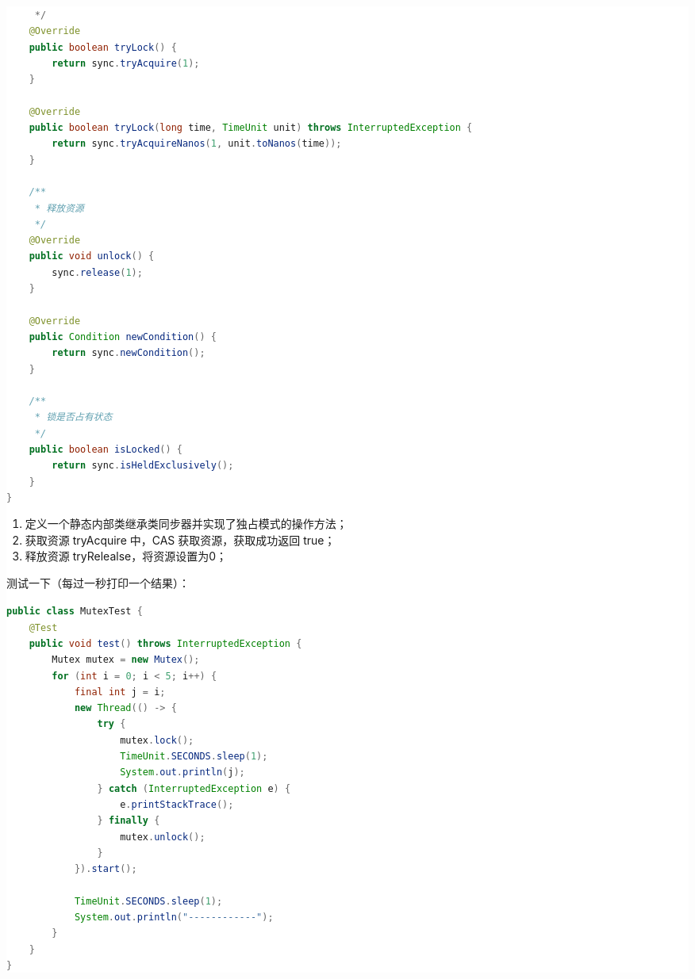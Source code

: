 ```java
     */
    @Override
    public boolean tryLock() {
        return sync.tryAcquire(1);
    }

    @Override
    public boolean tryLock(long time, TimeUnit unit) throws InterruptedException {
        return sync.tryAcquireNanos(1, unit.toNanos(time));
    }

    /**
     * 释放资源
     */
    @Override
    public void unlock() {
        sync.release(1);
    }

    @Override
    public Condition newCondition() {
        return sync.newCondition();
    }

    /**
     * 锁是否占有状态
     */
    public boolean isLocked() {
        return sync.isHeldExclusively();
    }
}
```

1. 定义一个静态内部类继承类同步器并实现了独占模式的操作方法；
2. 获取资源 tryAcquire 中，CAS 获取资源，获取成功返回 true；
3. 释放资源 tryRelealse，将资源设置为0；

测试一下（每过一秒打印一个结果）：

```java
public class MutexTest {
    @Test
    public void test() throws InterruptedException {
        Mutex mutex = new Mutex();
        for (int i = 0; i < 5; i++) {
            final int j = i;
            new Thread(() -> {
                try {
                    mutex.lock();
                    TimeUnit.SECONDS.sleep(1);
                    System.out.println(j);
                } catch (InterruptedException e) {
                    e.printStackTrace();
                } finally {
                    mutex.unlock();
                }
            }).start();

            TimeUnit.SECONDS.sleep(1);
            System.out.println("------------");
        }
    }
}
```
